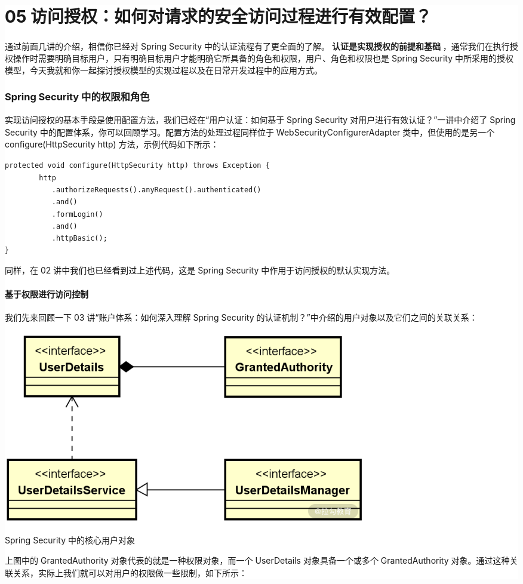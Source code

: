# 05 访问授权：如何对请求的安全访问过程进行有效配置？

通过前面几讲的介绍，相信你已经对 Spring Security 中的认证流程有了更全面的了解。 **认证是实现授权的前提和基础** ，通常我们在执行授权操作时需要明确目标用户，只有明确目标用户才能明确它所具备的角色和权限，用户、角色和权限也是 Spring Security 中所采用的授权模型，今天我就和你一起探讨授权模型的实现过程以及在日常开发过程中的应用方式。

### Spring Security 中的权限和角色

实现访问授权的基本手段是使用配置方法，我们已经在“用户认证：如何基于 Spring Security 对用户进行有效认证？”一讲中介绍了 Spring Security 中的配置体系，你可以回顾学习。配置方法的处理过程同样位于 WebSecurityConfigurerAdapter 类中，但使用的是另一个 configure(HttpSecurity http) 方法，示例代码如下所示：

```plaintext
protected void configure(HttpSecurity http) throws Exception {
        http
           .authorizeRequests().anyRequest().authenticated()
           .and()
           .formLogin()
           .and()
           .httpBasic();
}
```

同样，在 02 讲中我们也已经看到过上述代码，这是 Spring Security 中作用于访问授权的默认实现方法。

#### 基于权限进行访问控制

我们先来回顾一下 03 讲“账户体系：如何深入理解 Spring Security 的认证机制？”中介绍的用户对象以及它们之间的关联关系：

![Drawing 0.png](assets/Cgp9HWC99kyAPov7AABo-HUo8Yw816.png)

Spring Security 中的核心用户对象

上图中的 GrantedAuthority 对象代表的就是一种权限对象，而一个 UserDetails 对象具备一个或多个 GrantedAuthority 对象。通过这种关联关系，实际上我们就可以对用户的权限做一些限制，如下所示：
